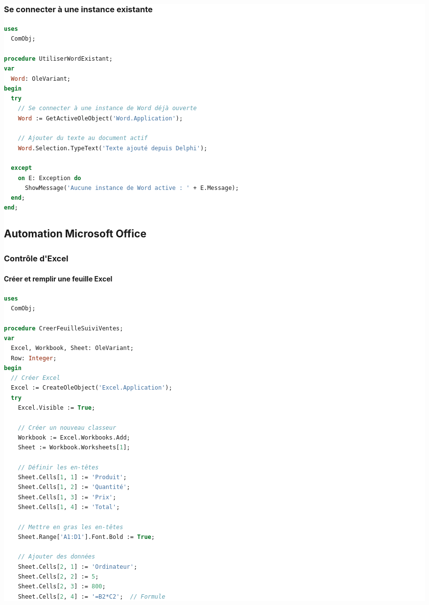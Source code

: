 ### Se connecter à une instance existante

```pascal
uses
  ComObj;

procedure UtiliserWordExistant;
var
  Word: OleVariant;
begin
  try
    // Se connecter à une instance de Word déjà ouverte
    Word := GetActiveOleObject('Word.Application');

    // Ajouter du texte au document actif
    Word.Selection.TypeText('Texte ajouté depuis Delphi');

  except
    on E: Exception do
      ShowMessage('Aucune instance de Word active : ' + E.Message);
  end;
end;
```

## Automation Microsoft Office

### Contrôle d'Excel

#### Créer et remplir une feuille Excel

```pascal
uses
  ComObj;

procedure CreerFeuilleSuiviVentes;
var
  Excel, Workbook, Sheet: OleVariant;
  Row: Integer;
begin
  // Créer Excel
  Excel := CreateOleObject('Excel.Application');
  try
    Excel.Visible := True;

    // Créer un nouveau classeur
    Workbook := Excel.Workbooks.Add;
    Sheet := Workbook.Worksheets[1];

    // Définir les en-têtes
    Sheet.Cells[1, 1] := 'Produit';
    Sheet.Cells[1, 2] := 'Quantité';
    Sheet.Cells[1, 3] := 'Prix';
    Sheet.Cells[1, 4] := 'Total';

    // Mettre en gras les en-têtes
    Sheet.Range['A1:D1'].Font.Bold := True;

    // Ajouter des données
    Sheet.Cells[2, 1] := 'Ordinateur';
    Sheet.Cells[2, 2] := 5;
    Sheet.Cells[2, 3] := 800;
    Sheet.Cells[2, 4] := '=B2*C2';  // Formule

```